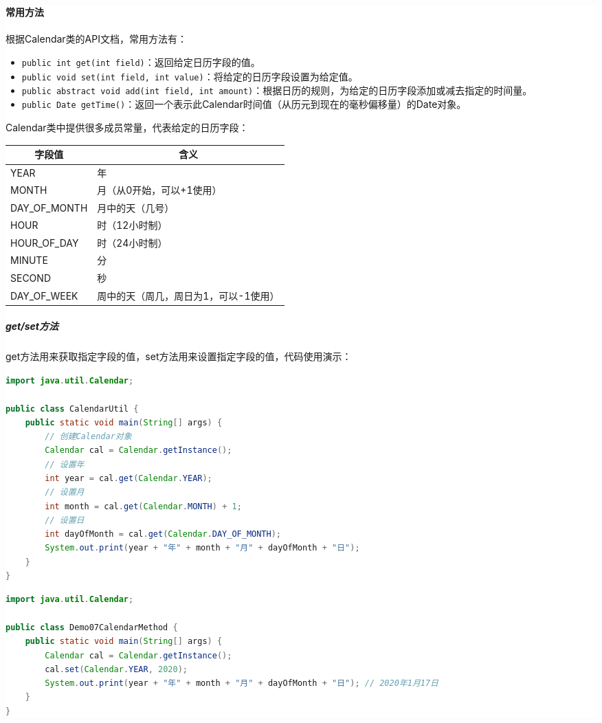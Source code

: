 #### 常用方法

根据Calendar类的API文档，常用方法有：

- `public int get(int field)`：返回给定日历字段的值。
- `public void set(int field, int value)`：将给定的日历字段设置为给定值。
- `public abstract void add(int field, int amount)`：根据日历的规则，为给定的日历字段添加或减去指定的时间量。
- `public Date getTime()`：返回一个表示此Calendar时间值（从历元到现在的毫秒偏移量）的Date对象。

Calendar类中提供很多成员常量，代表给定的日历字段：

| 字段值       | 含义                                  |
| ------------ | ------------------------------------- |
| YEAR         | 年                                    |
| MONTH        | 月（从0开始，可以+1使用）             |
| DAY_OF_MONTH | 月中的天（几号）                      |
| HOUR         | 时（12小时制）                        |
| HOUR_OF_DAY  | 时（24小时制）                        |
| MINUTE       | 分                                    |
| SECOND       | 秒                                    |
| DAY_OF_WEEK  | 周中的天（周几，周日为1，可以-1使用） |

##### get/set方法

get方法用来获取指定字段的值，set方法用来设置指定字段的值，代码使用演示：

```java
import java.util.Calendar;

public class CalendarUtil {
    public static void main(String[] args) {
        // 创建Calendar对象
        Calendar cal = Calendar.getInstance();
        // 设置年 
        int year = cal.get(Calendar.YEAR);
        // 设置月
        int month = cal.get(Calendar.MONTH) + 1;
        // 设置日
        int dayOfMonth = cal.get(Calendar.DAY_OF_MONTH);
        System.out.print(year + "年" + month + "月" + dayOfMonth + "日");
    }    
}
```

```java
import java.util.Calendar;

public class Demo07CalendarMethod {
    public static void main(String[] args) {
        Calendar cal = Calendar.getInstance();
        cal.set(Calendar.YEAR, 2020);
        System.out.print(year + "年" + month + "月" + dayOfMonth + "日"); // 2020年1月17日
    }
}
```
